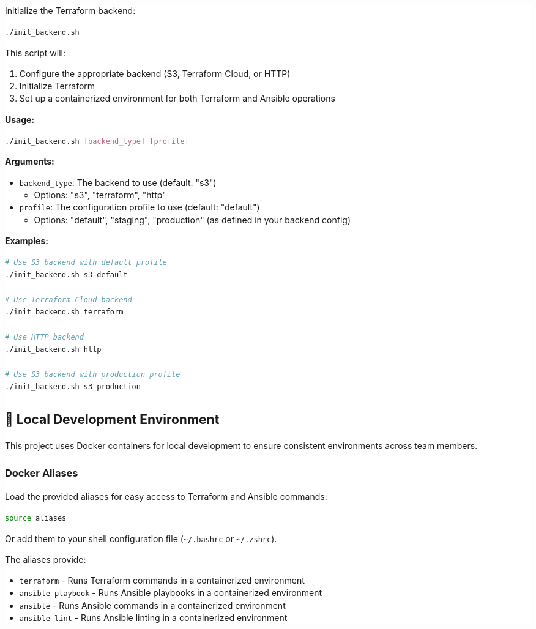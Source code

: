 Initialize the Terraform backend:

```bash
./init_backend.sh
```

This script will:
1. Configure the appropriate backend (S3, Terraform Cloud, or HTTP)
2. Initialize Terraform
3. Set up a containerized environment for both Terraform and Ansible operations

**Usage:**
```bash
./init_backend.sh [backend_type] [profile]
```

**Arguments:**
- `backend_type`: The backend to use (default: "s3")
  - Options: "s3", "terraform", "http"
- `profile`: The configuration profile to use (default: "default")
  - Options: "default", "staging", "production" (as defined in your backend config)

**Examples:**
```bash
# Use S3 backend with default profile
./init_backend.sh s3 default

# Use Terraform Cloud backend
./init_backend.sh terraform

# Use HTTP backend
./init_backend.sh http

# Use S3 backend with production profile
./init_backend.sh s3 production
```

## 🐳 Local Development Environment

This project uses Docker containers for local development to ensure consistent environments across team members.

### Docker Aliases

Load the provided aliases for easy access to Terraform and Ansible commands:

```bash
source aliases
```

Or add them to your shell configuration file (`~/.bashrc` or `~/.zshrc`).

The aliases provide:

- `terraform` - Runs Terraform commands in a containerized environment
- `ansible-playbook` - Runs Ansible playbooks in a containerized environment
- `ansible` - Runs Ansible commands in a containerized environment
- `ansible-lint` - Runs Ansible linting in a containerized environment
